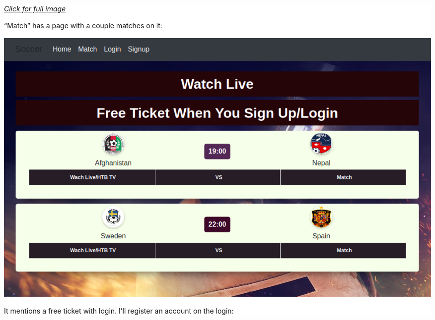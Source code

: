 [_Click for full image_](../img/image-20230604165704296.png)

“Match” has a page with a couple matches on it:

![image-20230604165746426](../img/image-20230604165746426.png)

It mentions a free ticket with login. I’ll register an account on the login:
